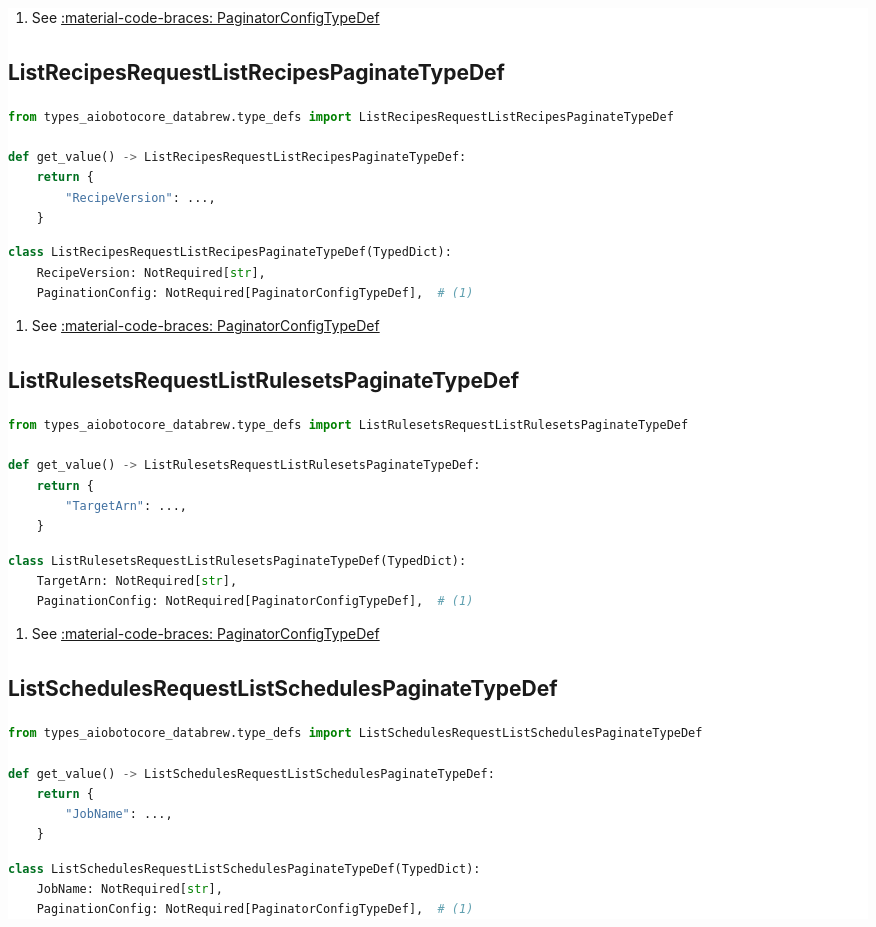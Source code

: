 1. See [:material-code-braces: PaginatorConfigTypeDef](./type_defs.md#paginatorconfigtypedef) 
## ListRecipesRequestListRecipesPaginateTypeDef

```python title="Usage Example"
from types_aiobotocore_databrew.type_defs import ListRecipesRequestListRecipesPaginateTypeDef

def get_value() -> ListRecipesRequestListRecipesPaginateTypeDef:
    return {
        "RecipeVersion": ...,
    }
```

```python title="Definition"
class ListRecipesRequestListRecipesPaginateTypeDef(TypedDict):
    RecipeVersion: NotRequired[str],
    PaginationConfig: NotRequired[PaginatorConfigTypeDef],  # (1)
```

1. See [:material-code-braces: PaginatorConfigTypeDef](./type_defs.md#paginatorconfigtypedef) 
## ListRulesetsRequestListRulesetsPaginateTypeDef

```python title="Usage Example"
from types_aiobotocore_databrew.type_defs import ListRulesetsRequestListRulesetsPaginateTypeDef

def get_value() -> ListRulesetsRequestListRulesetsPaginateTypeDef:
    return {
        "TargetArn": ...,
    }
```

```python title="Definition"
class ListRulesetsRequestListRulesetsPaginateTypeDef(TypedDict):
    TargetArn: NotRequired[str],
    PaginationConfig: NotRequired[PaginatorConfigTypeDef],  # (1)
```

1. See [:material-code-braces: PaginatorConfigTypeDef](./type_defs.md#paginatorconfigtypedef) 
## ListSchedulesRequestListSchedulesPaginateTypeDef

```python title="Usage Example"
from types_aiobotocore_databrew.type_defs import ListSchedulesRequestListSchedulesPaginateTypeDef

def get_value() -> ListSchedulesRequestListSchedulesPaginateTypeDef:
    return {
        "JobName": ...,
    }
```

```python title="Definition"
class ListSchedulesRequestListSchedulesPaginateTypeDef(TypedDict):
    JobName: NotRequired[str],
    PaginationConfig: NotRequired[PaginatorConfigTypeDef],  # (1)
```
